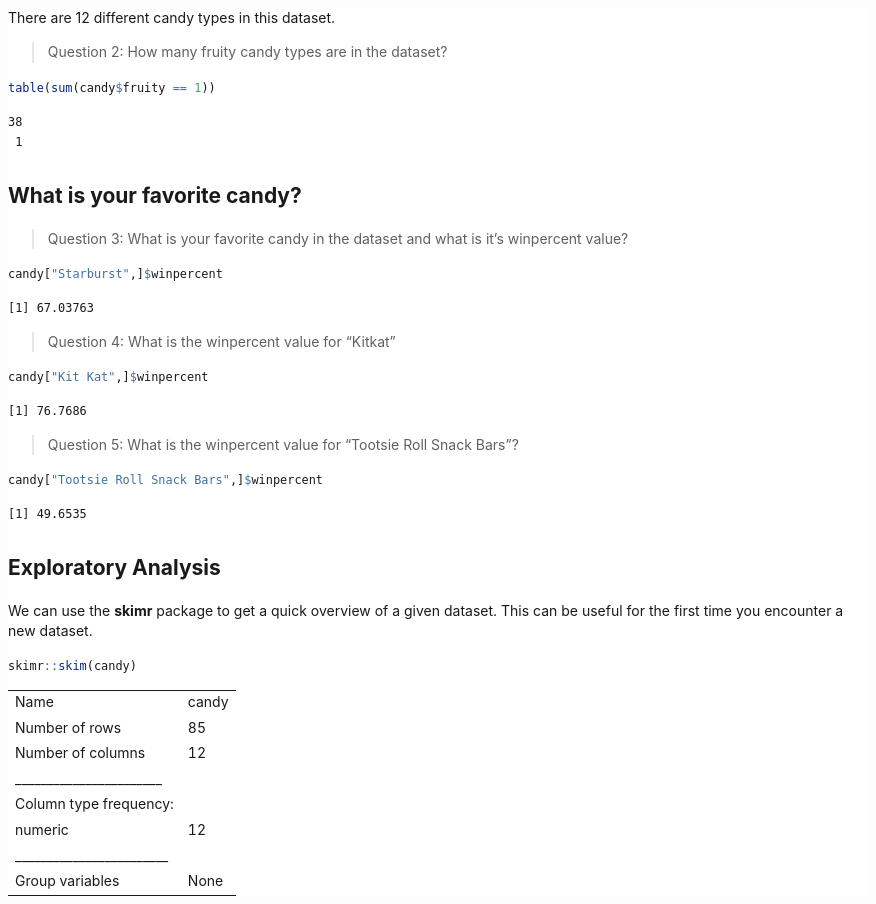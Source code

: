 There are 12 different candy types in this dataset.

> Question 2: How many fruity candy types are in the dataset?

``` r
table(sum(candy$fruity == 1))
```


    38 
     1 

## What is your favorite candy?

> Question 3: What is your favorite candy in the dataset and what is
> it’s winpercent value?

``` r
candy["Starburst",]$winpercent
```

    [1] 67.03763

> Question 4: What is the winpercent value for “Kitkat”

``` r
candy["Kit Kat",]$winpercent
```

    [1] 76.7686

> Question 5: What is the winpercent value for “Tootsie Roll Snack
> Bars”?

``` r
candy["Tootsie Roll Snack Bars",]$winpercent
```

    [1] 49.6535

## Exploratory Analysis

We can use the **skimr** package to get a quick overview of a given
dataset. This can be useful for the first time you encounter a new
dataset.

``` r
skimr::skim(candy)
```

|                                                  |       |
|:-------------------------------------------------|:------|
| Name                                             | candy |
| Number of rows                                   | 85    |
| Number of columns                                | 12    |
| \_\_\_\_\_\_\_\_\_\_\_\_\_\_\_\_\_\_\_\_\_\_\_   |       |
| Column type frequency:                           |       |
| numeric                                          | 12    |
| \_\_\_\_\_\_\_\_\_\_\_\_\_\_\_\_\_\_\_\_\_\_\_\_ |       |
| Group variables                                  | None  |
